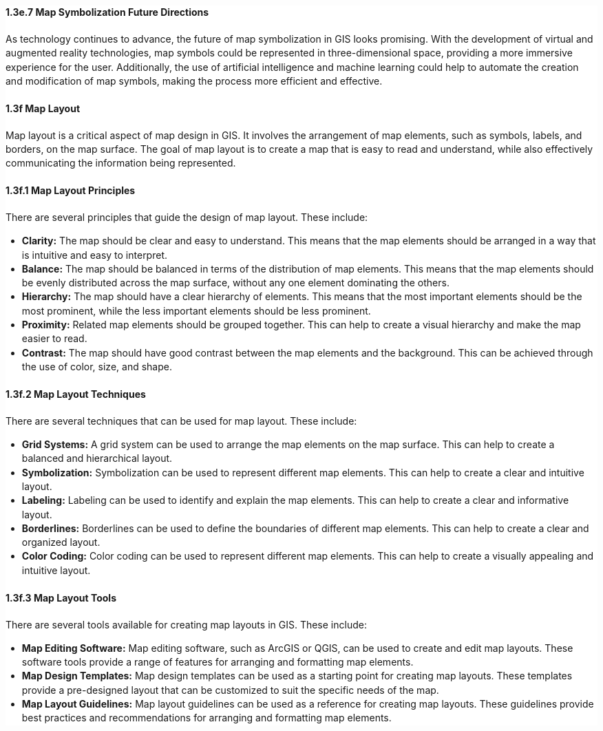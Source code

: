 #### 1.3e.7 Map Symbolization Future Directions

As technology continues to advance, the future of map symbolization in GIS looks promising. With the development of virtual and augmented reality technologies, map symbols could be represented in three-dimensional space, providing a more immersive experience for the user. Additionally, the use of artificial intelligence and machine learning could help to automate the creation and modification of map symbols, making the process more efficient and effective.

#### 1.3f Map Layout

Map layout is a critical aspect of map design in GIS. It involves the arrangement of map elements, such as symbols, labels, and borders, on the map surface. The goal of map layout is to create a map that is easy to read and understand, while also effectively communicating the information being represented.

#### 1.3f.1 Map Layout Principles

There are several principles that guide the design of map layout. These include:

- **Clarity:** The map should be clear and easy to understand. This means that the map elements should be arranged in a way that is intuitive and easy to interpret.
- **Balance:** The map should be balanced in terms of the distribution of map elements. This means that the map elements should be evenly distributed across the map surface, without any one element dominating the others.
- **Hierarchy:** The map should have a clear hierarchy of elements. This means that the most important elements should be the most prominent, while the less important elements should be less prominent.
- **Proximity:** Related map elements should be grouped together. This can help to create a visual hierarchy and make the map easier to read.
- **Contrast:** The map should have good contrast between the map elements and the background. This can be achieved through the use of color, size, and shape.

#### 1.3f.2 Map Layout Techniques

There are several techniques that can be used for map layout. These include:

- **Grid Systems:** A grid system can be used to arrange the map elements on the map surface. This can help to create a balanced and hierarchical layout.
- **Symbolization:** Symbolization can be used to represent different map elements. This can help to create a clear and intuitive layout.
- **Labeling:** Labeling can be used to identify and explain the map elements. This can help to create a clear and informative layout.
- **Borderlines:** Borderlines can be used to define the boundaries of different map elements. This can help to create a clear and organized layout.
- **Color Coding:** Color coding can be used to represent different map elements. This can help to create a visually appealing and intuitive layout.

#### 1.3f.3 Map Layout Tools

There are several tools available for creating map layouts in GIS. These include:

- **Map Editing Software:** Map editing software, such as ArcGIS or QGIS, can be used to create and edit map layouts. These software tools provide a range of features for arranging and formatting map elements.
- **Map Design Templates:** Map design templates can be used as a starting point for creating map layouts. These templates provide a pre-designed layout that can be customized to suit the specific needs of the map.
- **Map Layout Guidelines:** Map layout guidelines can be used as a reference for creating map layouts. These guidelines provide best practices and recommendations for arranging and formatting map elements.
